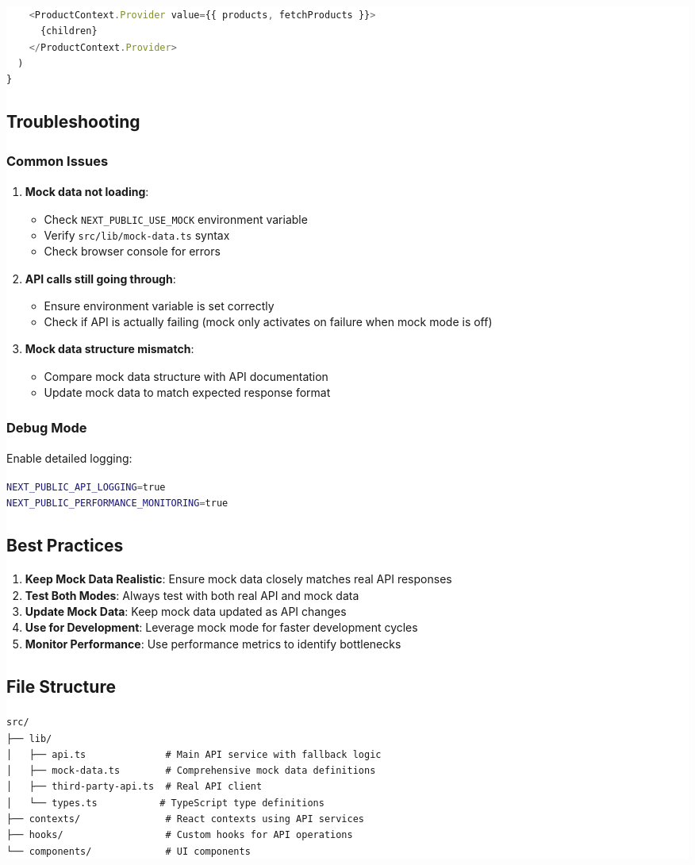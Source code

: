 ```typescript
    <ProductContext.Provider value={{ products, fetchProducts }}>
      {children}
    </ProductContext.Provider>
  )
}
```

## Troubleshooting

### Common Issues

1. **Mock data not loading**:
   - Check `NEXT_PUBLIC_USE_MOCK` environment variable
   - Verify `src/lib/mock-data.ts` syntax
   - Check browser console for errors

2. **API calls still going through**:
   - Ensure environment variable is set correctly
   - Check if API is actually failing (mock only activates on failure when mock mode is off)

3. **Mock data structure mismatch**:
   - Compare mock data structure with API documentation
   - Update mock data to match expected response format

### Debug Mode

Enable detailed logging:

```bash
NEXT_PUBLIC_API_LOGGING=true
NEXT_PUBLIC_PERFORMANCE_MONITORING=true
```

## Best Practices

1. **Keep Mock Data Realistic**: Ensure mock data closely matches real API responses
2. **Test Both Modes**: Always test with both real API and mock data
3. **Update Mock Data**: Keep mock data updated as API changes
4. **Use for Development**: Leverage mock mode for faster development cycles
5. **Monitor Performance**: Use performance metrics to identify bottlenecks

## File Structure

```
src/
├── lib/
│   ├── api.ts              # Main API service with fallback logic
│   ├── mock-data.ts        # Comprehensive mock data definitions
│   ├── third-party-api.ts  # Real API client
│   └── types.ts           # TypeScript type definitions
├── contexts/               # React contexts using API services
├── hooks/                  # Custom hooks for API operations
└── components/             # UI components
```
